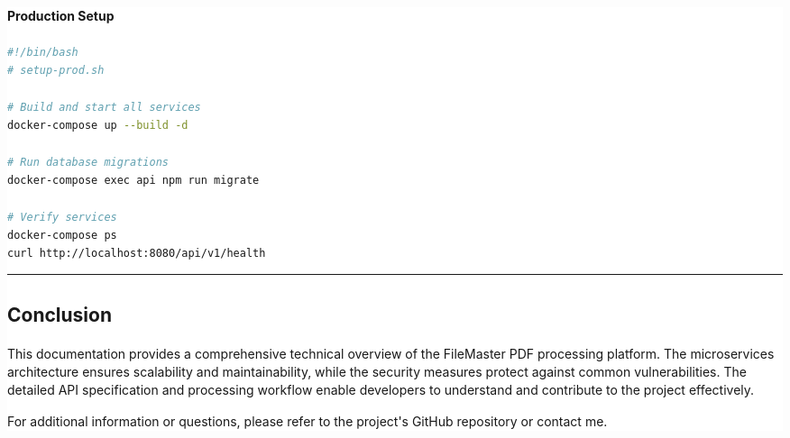```bash
```

#### Production Setup
```bash
#!/bin/bash
# setup-prod.sh

# Build and start all services
docker-compose up --build -d

# Run database migrations
docker-compose exec api npm run migrate

# Verify services
docker-compose ps
curl http://localhost:8080/api/v1/health
```

---

## Conclusion

This documentation provides a comprehensive technical overview of the FileMaster PDF processing platform. The microservices architecture ensures scalability and maintainability, while the security measures protect against common vulnerabilities. The detailed API specification and processing workflow enable developers to understand and contribute to the project effectively.

For additional information or questions, please refer to the project's GitHub repository or contact me.
